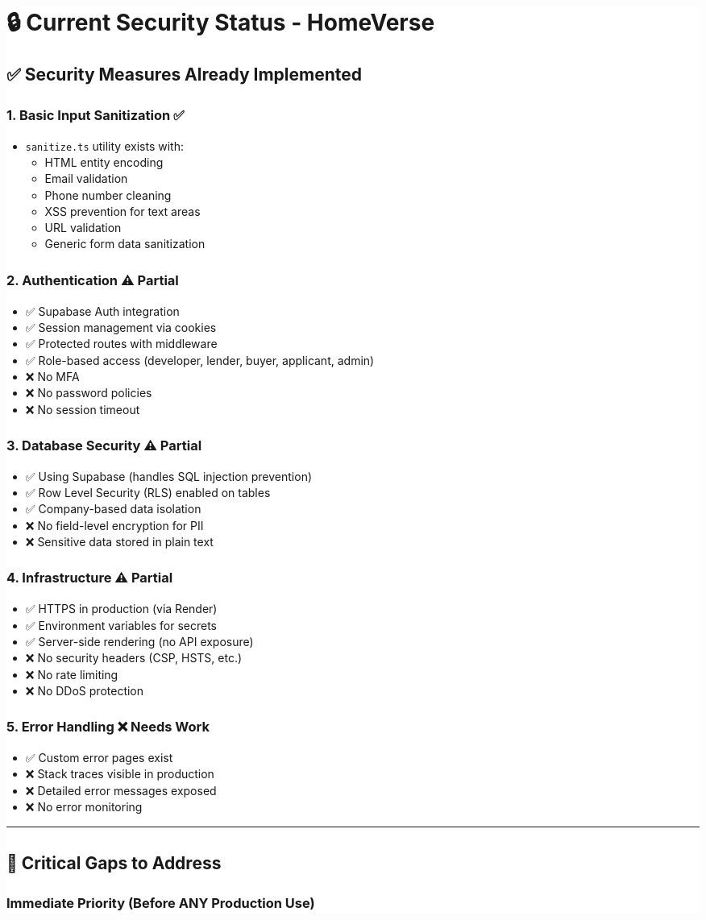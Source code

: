 # 🔒 Current Security Status - HomeVerse

## ✅ Security Measures Already Implemented

### 1. **Basic Input Sanitization** ✅
- `sanitize.ts` utility exists with:
  - HTML entity encoding
  - Email validation
  - Phone number cleaning
  - XSS prevention for text areas
  - URL validation
  - Generic form data sanitization

### 2. **Authentication** ⚠️ Partial
- ✅ Supabase Auth integration
- ✅ Session management via cookies
- ✅ Protected routes with middleware
- ✅ Role-based access (developer, lender, buyer, applicant, admin)
- ❌ No MFA
- ❌ No password policies
- ❌ No session timeout

### 3. **Database Security** ⚠️ Partial
- ✅ Using Supabase (handles SQL injection prevention)
- ✅ Row Level Security (RLS) enabled on tables
- ✅ Company-based data isolation
- ❌ No field-level encryption for PII
- ❌ Sensitive data stored in plain text

### 4. **Infrastructure** ⚠️ Partial
- ✅ HTTPS in production (via Render)
- ✅ Environment variables for secrets
- ✅ Server-side rendering (no API exposure)
- ❌ No security headers (CSP, HSTS, etc.)
- ❌ No rate limiting
- ❌ No DDoS protection

### 5. **Error Handling** ❌ Needs Work
- ✅ Custom error pages exist
- ❌ Stack traces visible in production
- ❌ Detailed error messages exposed
- ❌ No error monitoring

---

## 🚨 Critical Gaps to Address

### Immediate Priority (Before ANY Production Use)

